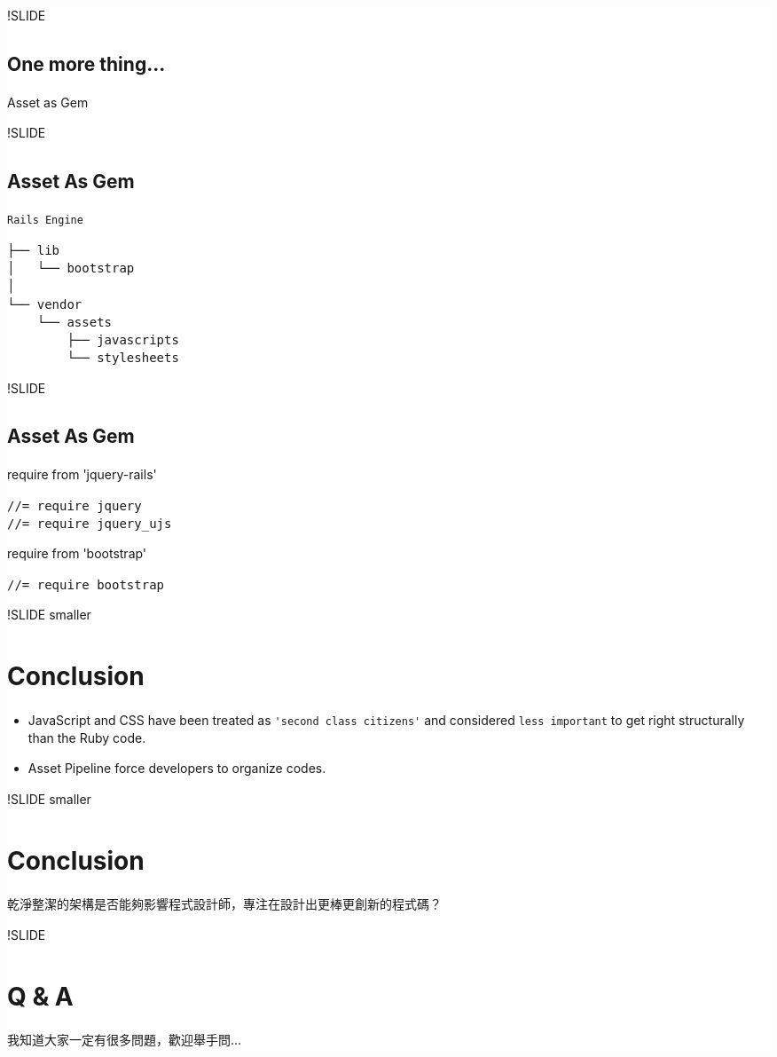 !SLIDE

## One more thing…

Asset as Gem

!SLIDE

## Asset As Gem

`Rails Engine`

<pre>
├── lib
│   └── bootstrap 
│       
└── vendor
    └── assets
        ├── javascripts
        └── stylesheets
</pre>

!SLIDE

## Asset As Gem

require from 'jquery-rails'

<pre>
//= require jquery
//= require jquery_ujs
</pre>

require from 'bootstrap'
<pre>
//= require bootstrap
</pre>

!SLIDE smaller

# Conclusion

* JavaScript and CSS have been treated as `'second class citizens'` and considered `less important` to get right structurally than the Ruby code. 

* Asset Pipeline force developers to organize codes.

!SLIDE smaller

# Conclusion

乾淨整潔的架構是否能夠影響程式設計師，專注在設計出更棒更創新的程式碼？


!SLIDE 

# Q & A

我知道大家一定有很多問題，歡迎舉手問...